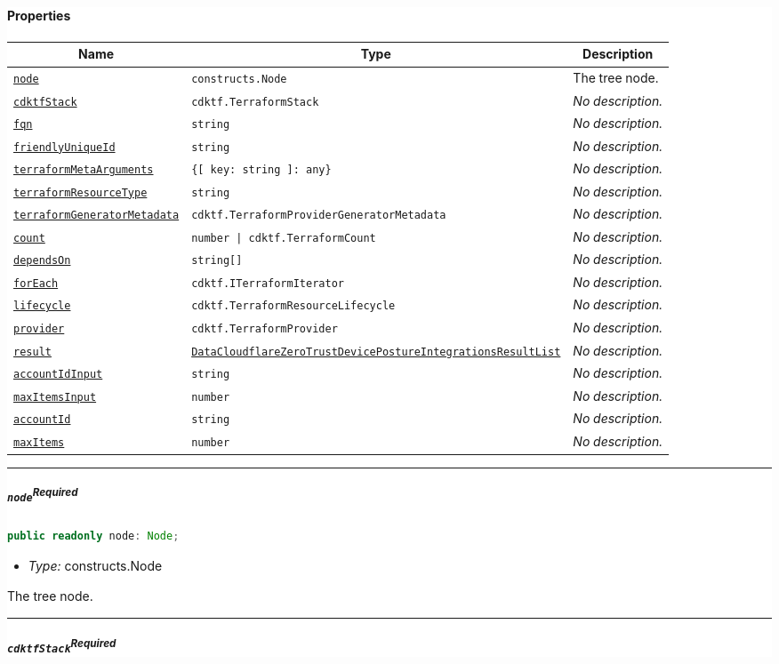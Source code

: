 
#### Properties <a name="Properties" id="Properties"></a>

| **Name** | **Type** | **Description** |
| --- | --- | --- |
| <code><a href="#@cdktf/provider-cloudflare.dataCloudflareZeroTrustDevicePostureIntegrations.DataCloudflareZeroTrustDevicePostureIntegrations.property.node">node</a></code> | <code>constructs.Node</code> | The tree node. |
| <code><a href="#@cdktf/provider-cloudflare.dataCloudflareZeroTrustDevicePostureIntegrations.DataCloudflareZeroTrustDevicePostureIntegrations.property.cdktfStack">cdktfStack</a></code> | <code>cdktf.TerraformStack</code> | *No description.* |
| <code><a href="#@cdktf/provider-cloudflare.dataCloudflareZeroTrustDevicePostureIntegrations.DataCloudflareZeroTrustDevicePostureIntegrations.property.fqn">fqn</a></code> | <code>string</code> | *No description.* |
| <code><a href="#@cdktf/provider-cloudflare.dataCloudflareZeroTrustDevicePostureIntegrations.DataCloudflareZeroTrustDevicePostureIntegrations.property.friendlyUniqueId">friendlyUniqueId</a></code> | <code>string</code> | *No description.* |
| <code><a href="#@cdktf/provider-cloudflare.dataCloudflareZeroTrustDevicePostureIntegrations.DataCloudflareZeroTrustDevicePostureIntegrations.property.terraformMetaArguments">terraformMetaArguments</a></code> | <code>{[ key: string ]: any}</code> | *No description.* |
| <code><a href="#@cdktf/provider-cloudflare.dataCloudflareZeroTrustDevicePostureIntegrations.DataCloudflareZeroTrustDevicePostureIntegrations.property.terraformResourceType">terraformResourceType</a></code> | <code>string</code> | *No description.* |
| <code><a href="#@cdktf/provider-cloudflare.dataCloudflareZeroTrustDevicePostureIntegrations.DataCloudflareZeroTrustDevicePostureIntegrations.property.terraformGeneratorMetadata">terraformGeneratorMetadata</a></code> | <code>cdktf.TerraformProviderGeneratorMetadata</code> | *No description.* |
| <code><a href="#@cdktf/provider-cloudflare.dataCloudflareZeroTrustDevicePostureIntegrations.DataCloudflareZeroTrustDevicePostureIntegrations.property.count">count</a></code> | <code>number \| cdktf.TerraformCount</code> | *No description.* |
| <code><a href="#@cdktf/provider-cloudflare.dataCloudflareZeroTrustDevicePostureIntegrations.DataCloudflareZeroTrustDevicePostureIntegrations.property.dependsOn">dependsOn</a></code> | <code>string[]</code> | *No description.* |
| <code><a href="#@cdktf/provider-cloudflare.dataCloudflareZeroTrustDevicePostureIntegrations.DataCloudflareZeroTrustDevicePostureIntegrations.property.forEach">forEach</a></code> | <code>cdktf.ITerraformIterator</code> | *No description.* |
| <code><a href="#@cdktf/provider-cloudflare.dataCloudflareZeroTrustDevicePostureIntegrations.DataCloudflareZeroTrustDevicePostureIntegrations.property.lifecycle">lifecycle</a></code> | <code>cdktf.TerraformResourceLifecycle</code> | *No description.* |
| <code><a href="#@cdktf/provider-cloudflare.dataCloudflareZeroTrustDevicePostureIntegrations.DataCloudflareZeroTrustDevicePostureIntegrations.property.provider">provider</a></code> | <code>cdktf.TerraformProvider</code> | *No description.* |
| <code><a href="#@cdktf/provider-cloudflare.dataCloudflareZeroTrustDevicePostureIntegrations.DataCloudflareZeroTrustDevicePostureIntegrations.property.result">result</a></code> | <code><a href="#@cdktf/provider-cloudflare.dataCloudflareZeroTrustDevicePostureIntegrations.DataCloudflareZeroTrustDevicePostureIntegrationsResultList">DataCloudflareZeroTrustDevicePostureIntegrationsResultList</a></code> | *No description.* |
| <code><a href="#@cdktf/provider-cloudflare.dataCloudflareZeroTrustDevicePostureIntegrations.DataCloudflareZeroTrustDevicePostureIntegrations.property.accountIdInput">accountIdInput</a></code> | <code>string</code> | *No description.* |
| <code><a href="#@cdktf/provider-cloudflare.dataCloudflareZeroTrustDevicePostureIntegrations.DataCloudflareZeroTrustDevicePostureIntegrations.property.maxItemsInput">maxItemsInput</a></code> | <code>number</code> | *No description.* |
| <code><a href="#@cdktf/provider-cloudflare.dataCloudflareZeroTrustDevicePostureIntegrations.DataCloudflareZeroTrustDevicePostureIntegrations.property.accountId">accountId</a></code> | <code>string</code> | *No description.* |
| <code><a href="#@cdktf/provider-cloudflare.dataCloudflareZeroTrustDevicePostureIntegrations.DataCloudflareZeroTrustDevicePostureIntegrations.property.maxItems">maxItems</a></code> | <code>number</code> | *No description.* |

---

##### `node`<sup>Required</sup> <a name="node" id="@cdktf/provider-cloudflare.dataCloudflareZeroTrustDevicePostureIntegrations.DataCloudflareZeroTrustDevicePostureIntegrations.property.node"></a>

```typescript
public readonly node: Node;
```

- *Type:* constructs.Node

The tree node.

---

##### `cdktfStack`<sup>Required</sup> <a name="cdktfStack" id="@cdktf/provider-cloudflare.dataCloudflareZeroTrustDevicePostureIntegrations.DataCloudflareZeroTrustDevicePostureIntegrations.property.cdktfStack"></a>
